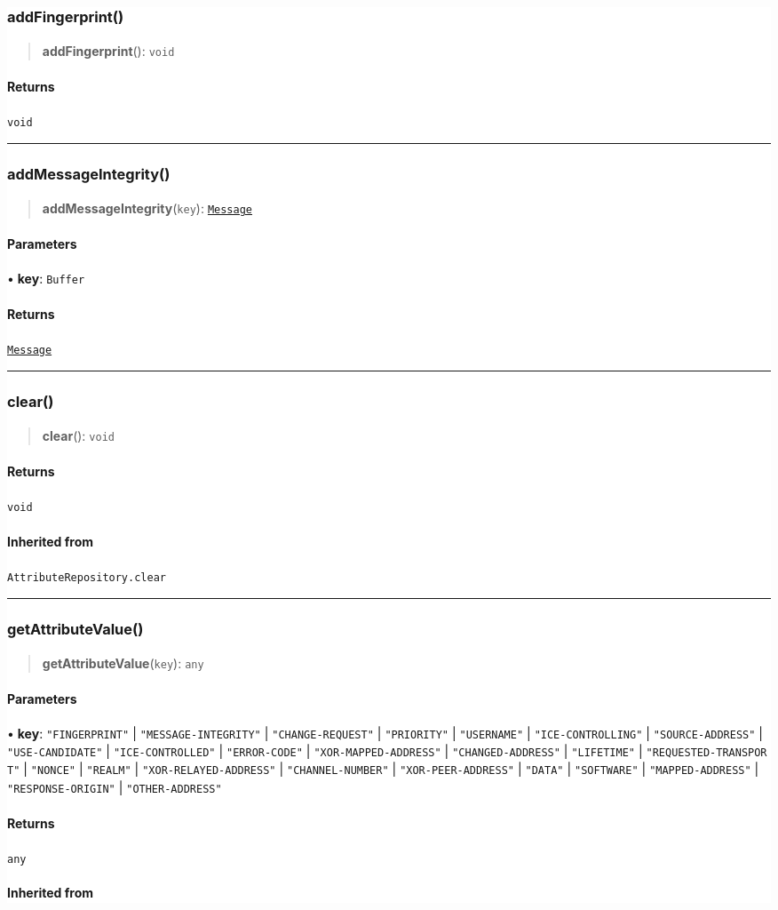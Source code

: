 ### addFingerprint()

> **addFingerprint**(): `void`

#### Returns

`void`

***

### addMessageIntegrity()

> **addMessageIntegrity**(`key`): [`Message`](Message.md)

#### Parameters

• **key**: `Buffer`

#### Returns

[`Message`](Message.md)

***

### clear()

> **clear**(): `void`

#### Returns

`void`

#### Inherited from

`AttributeRepository.clear`

***

### getAttributeValue()

> **getAttributeValue**(`key`): `any`

#### Parameters

• **key**: `"FINGERPRINT"` \| `"MESSAGE-INTEGRITY"` \| `"CHANGE-REQUEST"` \| `"PRIORITY"` \| `"USERNAME"` \| `"ICE-CONTROLLING"` \| `"SOURCE-ADDRESS"` \| `"USE-CANDIDATE"` \| `"ICE-CONTROLLED"` \| `"ERROR-CODE"` \| `"XOR-MAPPED-ADDRESS"` \| `"CHANGED-ADDRESS"` \| `"LIFETIME"` \| `"REQUESTED-TRANSPORT"` \| `"NONCE"` \| `"REALM"` \| `"XOR-RELAYED-ADDRESS"` \| `"CHANNEL-NUMBER"` \| `"XOR-PEER-ADDRESS"` \| `"DATA"` \| `"SOFTWARE"` \| `"MAPPED-ADDRESS"` \| `"RESPONSE-ORIGIN"` \| `"OTHER-ADDRESS"`

#### Returns

`any`

#### Inherited from
